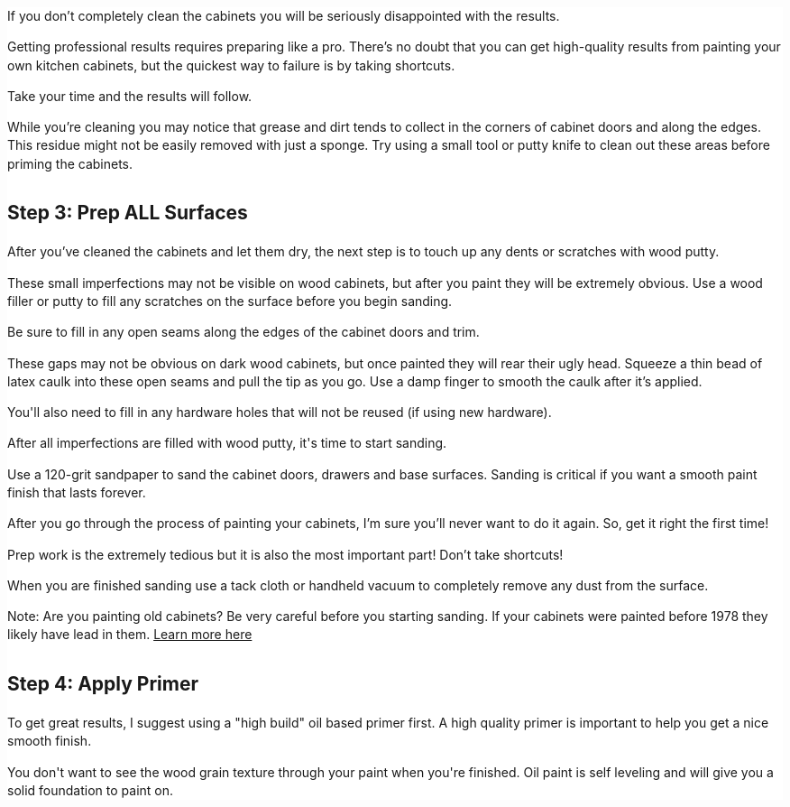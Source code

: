 If you don’t completely clean the cabinets you will be seriously disappointed with the results. 

Getting professional results requires preparing like a pro. There’s no doubt that you can get high-quality results from painting your own kitchen cabinets, but the quickest way to failure is by taking shortcuts.

Take your time and the results will follow.

While you’re cleaning you may notice that grease and dirt tends to collect in the corners of cabinet doors and along the edges. This residue might not be easily removed with just a sponge. Try using a small tool or putty knife to clean out these areas before priming the cabinets.



## Step 3: Prep ALL Surfaces



After you’ve cleaned the cabinets and let them dry, the next step is to touch up any dents or scratches with wood putty. 

These small imperfections may not be visible on wood cabinets, but after you paint they will be extremely obvious. Use a wood filler or putty to fill any scratches on the surface before you begin sanding.

Be sure to fill in any open seams along the edges of the cabinet doors and trim.

These gaps may not be obvious on dark wood cabinets, but once painted they will rear their ugly head. Squeeze a thin bead of latex caulk into these open seams and pull the tip as you go. Use a damp finger to smooth the caulk after it’s applied.

You'll also need to fill in any hardware holes that will not be reused (if using new hardware).

After all imperfections are filled with wood putty, it's time to start sanding.

Use a 120-grit sandpaper to sand the cabinet doors, drawers and base surfaces. Sanding is critical if you want a smooth paint finish that lasts forever. 

After you go through the process of painting your cabinets, I’m sure you’ll never want to do it again. So, get it right the first time!

Prep work is the extremely tedious but it is also the most important part! Don’t take shortcuts!

When you are finished sanding use a tack cloth or handheld vacuum to completely remove any dust from the surface.

Note: Are you painting old cabinets? Be very careful before you starting sanding. If your cabinets were painted before 1978 they likely have lead in them. [Learn more here](http://www.epa.gov/epahome/sciencenb/action_teams/lead/)



## Step 4: Apply Primer



To get great results, I suggest using a "high build" oil based primer first. A high quality primer is important to help you get a nice smooth finish. 

You don't want to see the wood grain texture through your paint when you're finished. Oil paint is self leveling and will give you a solid foundation to paint on.
